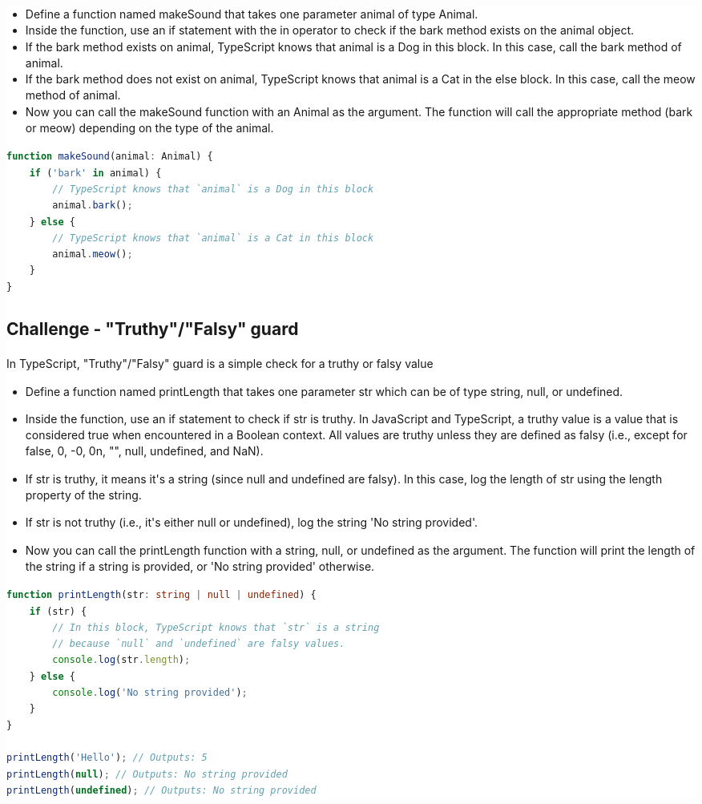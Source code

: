 - Define a function named makeSound that takes one parameter animal of type Animal.
- Inside the function, use an if statement with the in operator to check if the bark method exists on the animal object.
- If the bark method exists on animal, TypeScript knows that animal is a Dog in this block. In this case, call the bark
  method of animal.
- If the bark method does not exist on animal, TypeScript knows that animal is a Cat in the else block. In this case,
  call the meow method of animal.
- Now you can call the makeSound function with an Animal as the argument. The function will call the appropriate
  method (bark or meow) depending on the type of the animal.

```ts
function makeSound(animal: Animal) {
    if ('bark' in animal) {
        // TypeScript knows that `animal` is a Dog in this block
        animal.bark();
    } else {
        // TypeScript knows that `animal` is a Cat in this block
        animal.meow();
    }
}
```

## Challenge - "Truthy"/"Falsy" guard

In TypeScript, "Truthy"/"Falsy" guard is a simple check for a truthy or falsy value

- Define a function named printLength that takes one parameter str which can be of type string, null, or undefined.
- Inside the function, use an if statement to check if str is truthy. In JavaScript and TypeScript, a truthy value is a
  value that is considered true when encountered in a Boolean context. All values are truthy unless they are defined as
  falsy (i.e., except for false, 0, -0, 0n, "", null, undefined, and NaN).
- If str is truthy, it means it's a string (since null and undefined are falsy). In this case, log the length of str
  using the length property of the string.
- If str is not truthy (i.e., it's either null or undefined), log the string 'No string provided'.

- Now you can call the printLength function with a string, null, or undefined as the argument. The function will print
  the length of the string if a string is provided, or 'No string provided' otherwise.

```ts
function printLength(str: string | null | undefined) {
    if (str) {
        // In this block, TypeScript knows that `str` is a string
        // because `null` and `undefined` are falsy values.
        console.log(str.length);
    } else {
        console.log('No string provided');
    }
}

printLength('Hello'); // Outputs: 5
printLength(null); // Outputs: No string provided
printLength(undefined); // Outputs: No string provided
```
